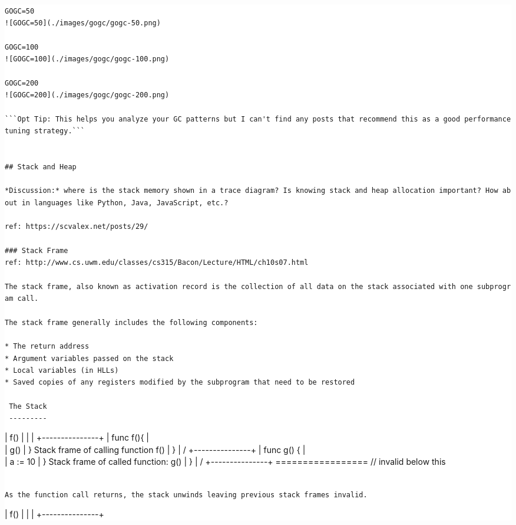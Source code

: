 ```
GOGC=50
![GOGC=50](./images/gogc/gogc-50.png)

GOGC=100
![GOGC=100](./images/gogc/gogc-100.png)

GOGC=200
![GOGC=200](./images/gogc/gogc-200.png)

```Opt Tip: This helps you analyze your GC patterns but I can't find any posts that recommend this as a good performance tuning strategy.```


## Stack and Heap

*Discussion:* where is the stack memory shown in a trace diagram? Is knowing stack and heap allocation important? How about in languages like Python, Java, JavaScript, etc.?

ref: https://scvalex.net/posts/29/

### Stack Frame
ref: http://www.cs.uwm.edu/classes/cs315/Bacon/Lecture/HTML/ch10s07.html

The stack frame, also known as activation record is the collection of all data on the stack associated with one subprogram call.

The stack frame generally includes the following components:

* The return address
* Argument variables passed on the stack
* Local variables (in HLLs)
* Saved copies of any registers modified by the subprogram that need to be restored

 The Stack
 ---------

```
|      f()      |
|               |
+---------------+
|  func f(){    |  \
|       g()     |   } Stack frame of calling function f()
|  }            |  /
+---------------+
|  func g() {   |  \
|     a := 10   |   } Stack frame of called function: g()
|  }            |  /
+---------------+
================= // invalid below this
```

As the function call returns, the stack unwinds leaving previous stack frames invalid.

```
|      f()      |
|               |
+---------------+